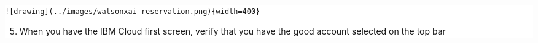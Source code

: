     ![drawing](../images/watsonxai-reservation.png){width=400}

5. When you have the IBM Cloud first screen, verify that you have the good account selected on the top bar
